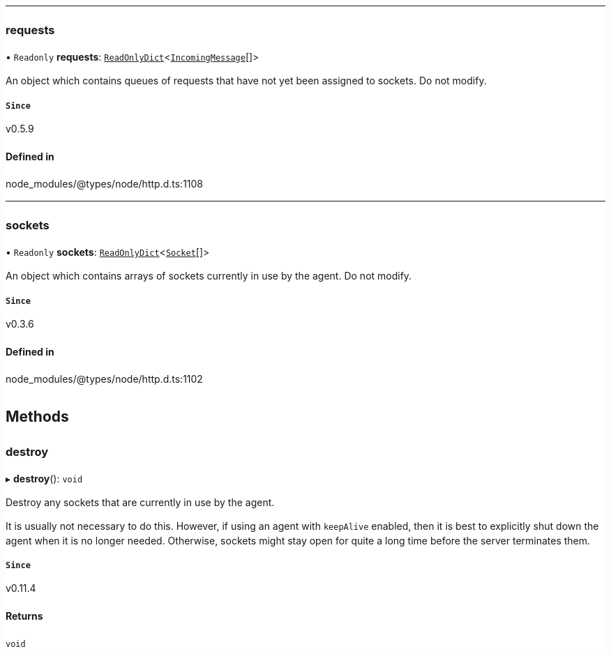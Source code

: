 ___

### requests

• `Readonly` **requests**: [`ReadOnlyDict`](../interfaces/internal_.ReadOnlyDict.md)<[`IncomingMessage`](internal_.IncomingMessage.md)[]\>

An object which contains queues of requests that have not yet been assigned to
sockets. Do not modify.

**`Since`**

v0.5.9

#### Defined in

node_modules/@types/node/http.d.ts:1108

___

### sockets

• `Readonly` **sockets**: [`ReadOnlyDict`](../interfaces/internal_.ReadOnlyDict.md)<[`Socket`](internal_.Socket.md)[]\>

An object which contains arrays of sockets currently in use by the
agent. Do not modify.

**`Since`**

v0.3.6

#### Defined in

node_modules/@types/node/http.d.ts:1102

## Methods

### destroy

▸ **destroy**(): `void`

Destroy any sockets that are currently in use by the agent.

It is usually not necessary to do this. However, if using an
agent with `keepAlive` enabled, then it is best to explicitly shut down
the agent when it is no longer needed. Otherwise,
sockets might stay open for quite a long time before the server
terminates them.

**`Since`**

v0.11.4

#### Returns

`void`
